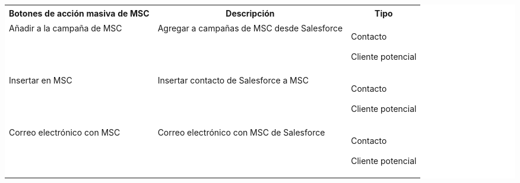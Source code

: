 <table>
 <tr>
  <th>Botones de acción masiva de MSC</th>
  <th>Descripción</th>
  <th>Tipo</th>
 </tr>
 <tr>
  <td>Añadir a la campaña de MSC</td>
  <td>Agregar a campañas de MSC desde Salesforce</td>
  <td>
  <p>Contacto
  <p>Cliente potencial</td>
 </tr>
 <tr>
  <td>Insertar en MSC</td>
  <td>Insertar contacto de Salesforce a MSC</td>
  <td>
  <p>Contacto
  <p>Cliente potencial</td>
 </tr>
 <tr>
  <td>Correo electrónico con MSC</td>
  <td>Correo electrónico con MSC de Salesforce</td>
  <td>
  <p>Contacto
  <p>Cliente potencial</td>
 </tr>
</table>
